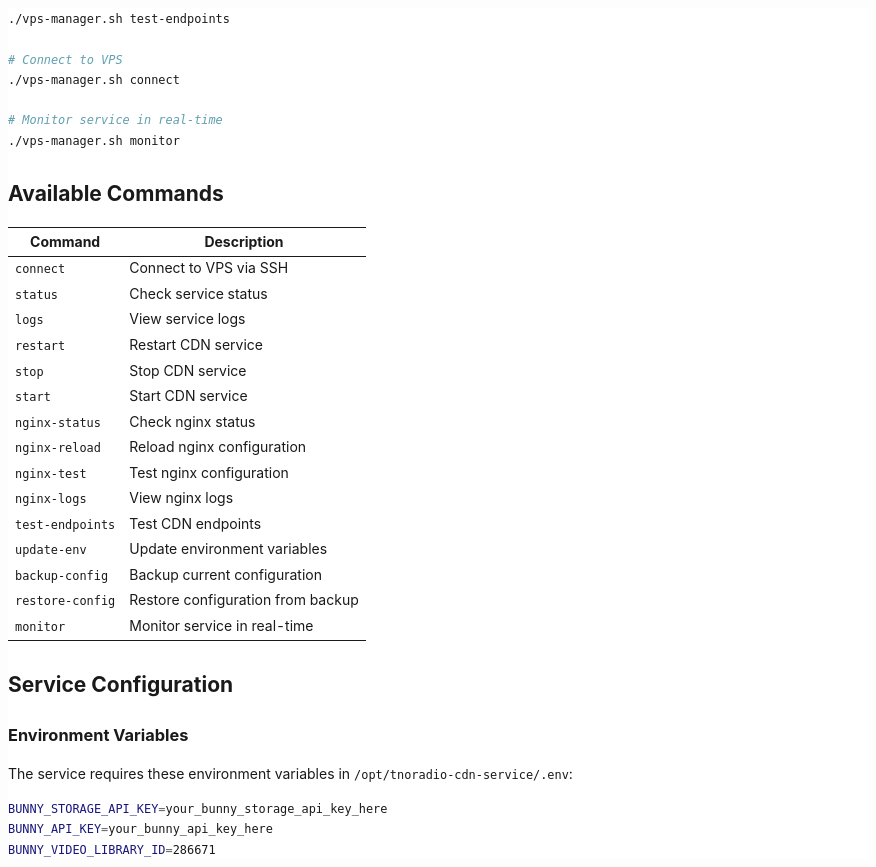 ```bash
./vps-manager.sh test-endpoints

# Connect to VPS
./vps-manager.sh connect

# Monitor service in real-time
./vps-manager.sh monitor
```

## Available Commands

| Command | Description |
|---------|-------------|
| `connect` | Connect to VPS via SSH |
| `status` | Check service status |
| `logs` | View service logs |
| `restart` | Restart CDN service |
| `stop` | Stop CDN service |
| `start` | Start CDN service |
| `nginx-status` | Check nginx status |
| `nginx-reload` | Reload nginx configuration |
| `nginx-test` | Test nginx configuration |
| `nginx-logs` | View nginx logs |
| `test-endpoints` | Test CDN endpoints |
| `update-env` | Update environment variables |
| `backup-config` | Backup current configuration |
| `restore-config` | Restore configuration from backup |
| `monitor` | Monitor service in real-time |

## Service Configuration

### Environment Variables

The service requires these environment variables in `/opt/tnoradio-cdn-service/.env`:

```bash
BUNNY_STORAGE_API_KEY=your_bunny_storage_api_key_here
BUNNY_API_KEY=your_bunny_api_key_here
BUNNY_VIDEO_LIBRARY_ID=286671
```
